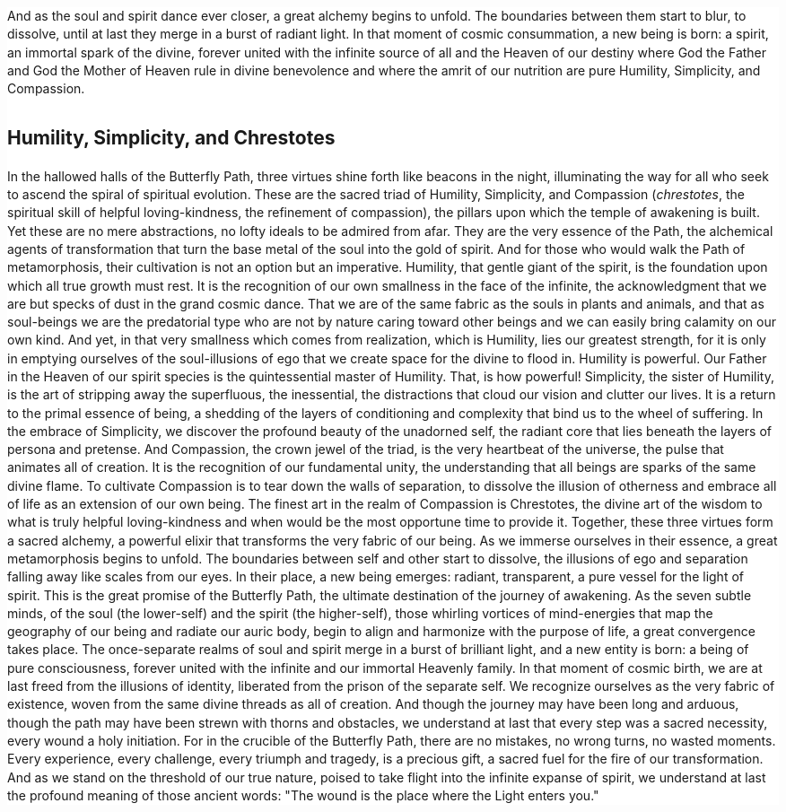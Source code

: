 And as the soul and spirit dance ever closer, a great alchemy begins to unfold. The boundaries between them start to blur, to dissolve, until at last they merge in a burst of radiant light. In that moment of cosmic consummation, a new being is born: a spirit, an immortal spark of the divine, forever united with the infinite source of all and the Heaven of our destiny where God the Father and God the Mother of Heaven rule in divine benevolence and where the amrit of our nutrition are pure Humility, Simplicity, and Compassion.
## Humility, Simplicity, and Chrestotes
In the hallowed halls of the Butterfly Path, three virtues shine forth like beacons in the night, illuminating the way for all who seek to ascend the spiral of spiritual evolution. These are the sacred triad of Humility, Simplicity, and Compassion (*chrestotes*, the spiritual skill of helpful loving-kindness, the refinement of compassion), the pillars upon which the temple of awakening is built.
Yet these are no mere abstractions, no lofty ideals to be admired from afar. They are the very essence of the Path, the alchemical agents of transformation that turn the base metal of the soul into the gold of spirit.
And for those who would walk the Path of metamorphosis, their cultivation is not an option but an imperative.
Humility, that gentle giant of the spirit, is the foundation upon which all true growth must rest. It is the recognition of our own smallness in the face of the infinite, the acknowledgment that we are but specks of dust in the grand cosmic dance. That we are of the same fabric as the souls in plants and animals, and that as soul-beings we are the predatorial type who are not by nature caring toward other beings and we can easily bring calamity on our own kind.
And yet, in that very smallness which comes from realization, which is Humility, lies our greatest strength, for it is only in emptying ourselves of the soul-illusions of ego that we create space for the divine to flood in. Humility is powerful. Our Father in the Heaven of our spirit species is the quintessential master of Humility. That, is how powerful!
Simplicity, the sister of Humility, is the art of stripping away the superfluous, the inessential, the distractions that cloud our vision and clutter our lives.
It is a return to the primal essence of being, a shedding of the layers of conditioning and complexity that bind us to the wheel of suffering. In the embrace of Simplicity, we discover the profound beauty of the unadorned self, the radiant core that lies beneath the layers of persona and pretense.
And Compassion, the crown jewel of the triad, is the very heartbeat of the universe, the pulse that animates all of creation. It is the recognition of our fundamental unity, the understanding that all beings are sparks of the same divine flame. To cultivate Compassion is to tear down the walls of separation, to dissolve the illusion of otherness and embrace all of life as an extension of our own being. The finest art in the realm of Compassion is Chrestotes, the divine art of the wisdom to what is truly helpful loving-kindness and when would be the most opportune time to provide it.
Together, these three virtues form a sacred alchemy, a powerful elixir that transforms the very fabric of our being. As we immerse ourselves in their essence, a great metamorphosis begins to unfold. The boundaries between self and other start to dissolve, the illusions of ego and separation falling away like scales from our eyes. In their place, a new being emerges: radiant, transparent, a pure vessel for the light of spirit.
This is the great promise of the Butterfly Path, the ultimate destination of the journey of awakening. As the seven subtle minds, of the soul (the lower-self) and the spirit (the higher-self), those whirling vortices of mind-energies that map the geography of our being and radiate our auric body, begin to align and harmonize with the purpose of life, a great convergence takes place. The once-separate realms of soul and spirit merge in a burst of brilliant light, and a new entity is born: a being of pure consciousness, forever united with the infinite and our immortal Heavenly family.
In that moment of cosmic birth, we are at last freed from the illusions of identity, liberated from the prison of the separate self. We recognize ourselves as the very fabric of existence, woven from the same divine threads as all of creation. And though the journey may have been long and arduous, though the path may have been strewn with thorns and obstacles, we understand at last that every step was a sacred necessity, every wound a holy initiation.
For in the crucible of the Butterfly Path, there are no mistakes, no wrong turns, no wasted moments. Every experience, every challenge, every triumph and tragedy, is a precious gift, a sacred fuel for the fire of our transformation. And as we stand on the threshold of our true nature, poised to take flight into the infinite expanse of spirit, we understand at last the profound meaning of those ancient words: \"The wound is the place where the Light enters you.\"